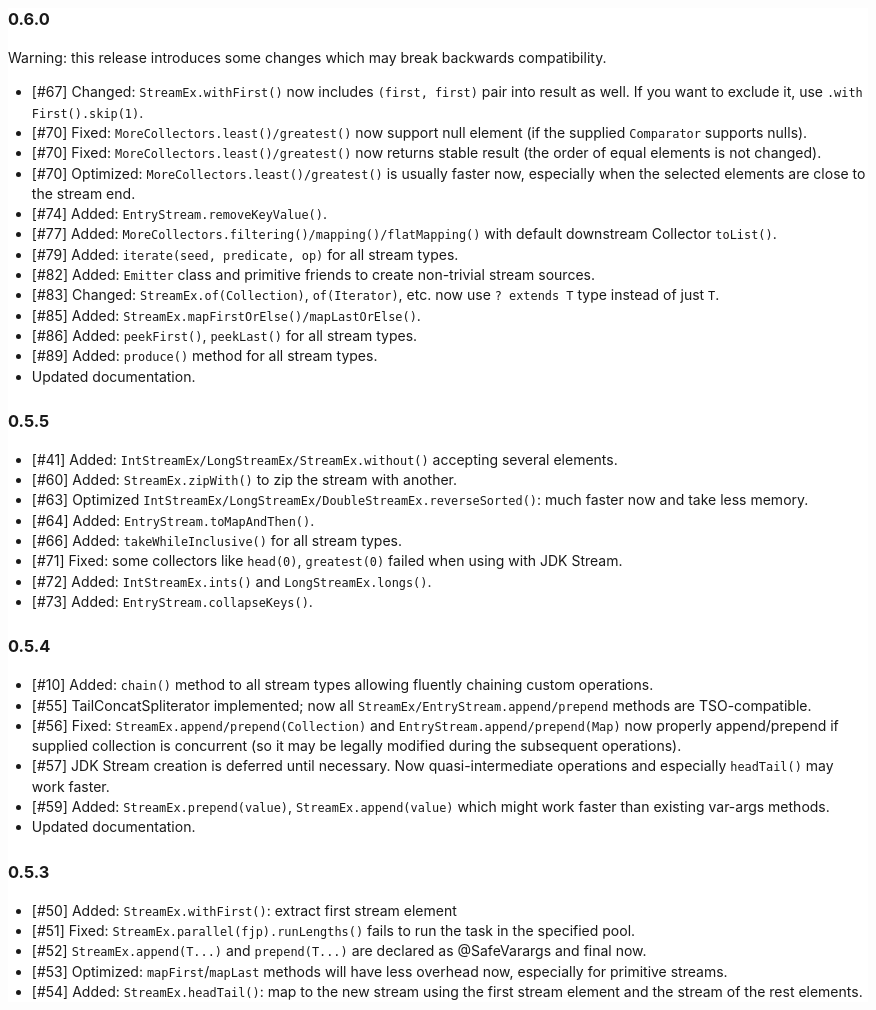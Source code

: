 ### 0.6.0
Warning: this release introduces some changes which may break backwards compatibility.

* [#67] Changed: `StreamEx.withFirst()` now includes `(first, first)` pair into result as well. If you want to exclude it, use `.withFirst().skip(1)`. 
* [#70] Fixed: `MoreCollectors.least()/greatest()` now support null element (if the supplied `Comparator` supports nulls).
* [#70] Fixed: `MoreCollectors.least()/greatest()` now returns stable result (the order of equal elements is not changed).
* [#70] Optimized: `MoreCollectors.least()/greatest()` is usually faster now, especially when the selected elements are close to the stream end.
* [#74] Added: `EntryStream.removeKeyValue()`.
* [#77] Added: `MoreCollectors.filtering()/mapping()/flatMapping()` with default downstream Collector `toList()`.
* [#79] Added: `iterate(seed, predicate, op)` for all stream types.
* [#82] Added: `Emitter` class and primitive friends to create non-trivial stream sources.
* [#83] Changed: `StreamEx.of(Collection)`, `of(Iterator)`, etc. now use `? extends T` type instead of just `T`.
* [#85] Added: `StreamEx.mapFirstOrElse()/mapLastOrElse()`.
* [#86] Added: `peekFirst()`, `peekLast()` for all stream types.
* [#89] Added: `produce()` method for all stream types.
* Updated documentation.

### 0.5.5
* [#41] Added: `IntStreamEx/LongStreamEx/StreamEx.without()` accepting several elements.
* [#60] Added: `StreamEx.zipWith()` to zip the stream with another.
* [#63] Optimized `IntStreamEx/LongStreamEx/DoubleStreamEx.reverseSorted()`: much faster now and take less memory.
* [#64] Added: `EntryStream.toMapAndThen()`.
* [#66] Added: `takeWhileInclusive()` for all stream types.
* [#71] Fixed: some collectors like `head(0)`, `greatest(0)` failed when using with JDK Stream.
* [#72] Added: `IntStreamEx.ints()` and `LongStreamEx.longs()`.
* [#73] Added: `EntryStream.collapseKeys()`.

### 0.5.4
* [#10] Added: `chain()` method to all stream types allowing fluently chaining custom operations.
* [#55] TailConcatSpliterator implemented; now all `StreamEx/EntryStream.append/prepend` methods are TSO-compatible. 
* [#56] Fixed: `StreamEx.append/prepend(Collection)` and `EntryStream.append/prepend(Map)` now properly append/prepend if supplied collection is concurrent (so it may be legally modified during the subsequent operations).
* [#57] JDK Stream creation is deferred until necessary. Now quasi-intermediate operations and especially `headTail()` may work faster.
* [#59] Added: `StreamEx.prepend(value)`, `StreamEx.append(value)` which might work faster than existing var-args methods.
* Updated documentation.

### 0.5.3
* [#50] Added: `StreamEx.withFirst()`: extract first stream element 
* [#51] Fixed: `StreamEx.parallel(fjp).runLengths()` fails to run the task in the specified pool.
* [#52] `StreamEx.append(T...)` and `prepend(T...)` are declared as @SafeVarargs and final now.
* [#53] Optimized: `mapFirst`/`mapLast` methods will have less overhead now, especially for primitive streams.
* [#54] Added: `StreamEx.headTail()`: map to the new stream using the first stream element and the stream of the rest elements. 
